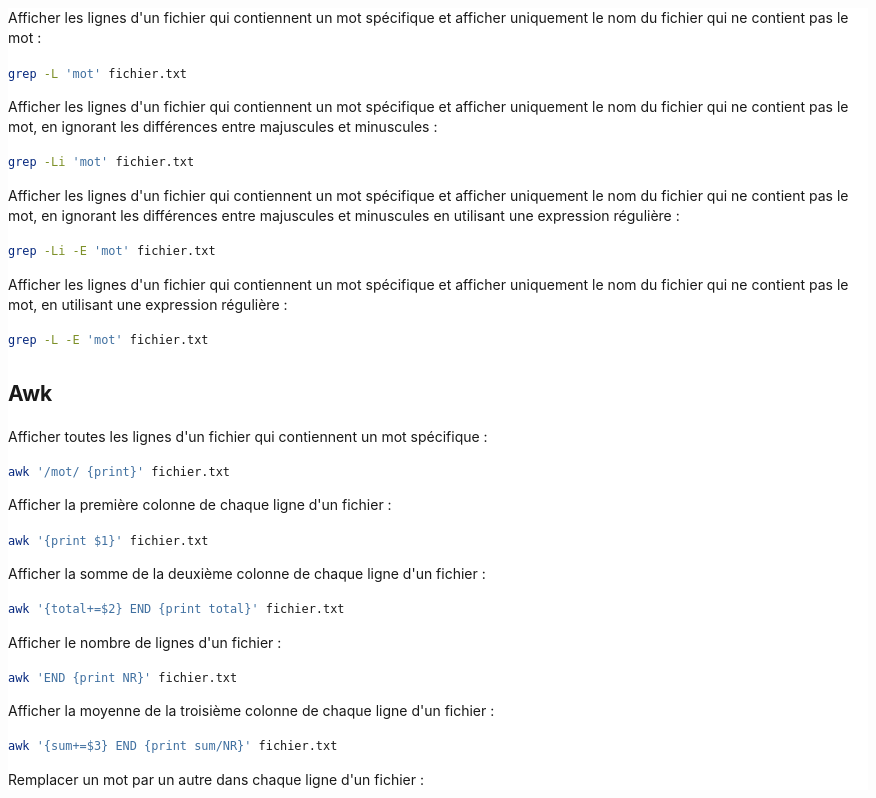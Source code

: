 Afficher les lignes d'un fichier qui contiennent un mot spécifique et afficher uniquement le nom du fichier qui ne contient pas le mot :

```bash
grep -L 'mot' fichier.txt
```

Afficher les lignes d'un fichier qui contiennent un mot spécifique et afficher uniquement le nom du fichier qui ne contient pas le mot, en ignorant les différences entre majuscules et minuscules :

```bash
grep -Li 'mot' fichier.txt
```

Afficher les lignes d'un fichier qui contiennent un mot spécifique et afficher uniquement le nom du fichier qui ne contient pas le mot, en ignorant les différences entre majuscules et minuscules en utilisant une expression régulière :

```bash
grep -Li -E 'mot' fichier.txt
```

Afficher les lignes d'un fichier qui contiennent un mot spécifique et afficher uniquement le nom du fichier qui ne contient pas le mot, en utilisant une expression régulière :

```bash
grep -L -E 'mot' fichier.txt
```

## Awk

Afficher toutes les lignes d'un fichier qui contiennent un mot spécifique :

```bash
awk '/mot/ {print}' fichier.txt
```

Afficher la première colonne de chaque ligne d'un fichier :

```bash
awk '{print $1}' fichier.txt
```

Afficher la somme de la deuxième colonne de chaque ligne d'un fichier :

```bash
awk '{total+=$2} END {print total}' fichier.txt
```

Afficher le nombre de lignes d'un fichier :

```bash
awk 'END {print NR}' fichier.txt
```

Afficher la moyenne de la troisième colonne de chaque ligne d'un fichier :

```bash
awk '{sum+=$3} END {print sum/NR}' fichier.txt
```

Remplacer un mot par un autre dans chaque ligne d'un fichier :
